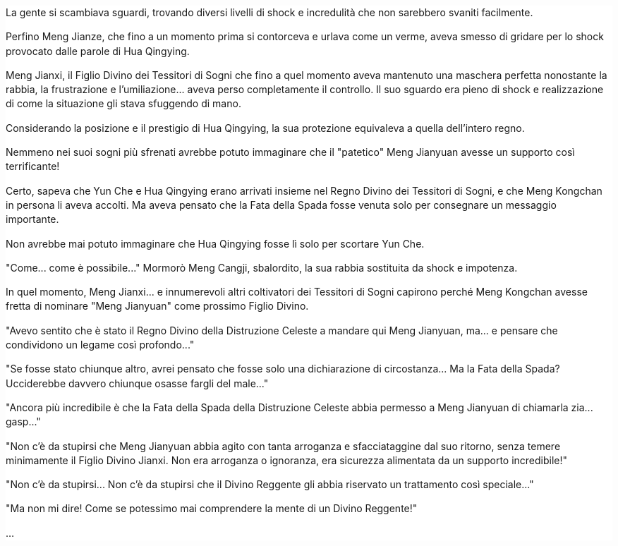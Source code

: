 
La gente si scambiava sguardi, trovando diversi livelli di shock e incredulità che non sarebbero svaniti facilmente.


Perfino Meng Jianze, che fino a un momento prima si contorceva e urlava come un verme, aveva smesso di gridare per lo shock provocato dalle parole di Hua Qingying.


Meng Jianxi, il Figlio Divino dei Tessitori di Sogni che fino a quel momento aveva mantenuto una maschera perfetta nonostante la rabbia, la frustrazione e l’umiliazione... aveva perso completamente il controllo. Il suo sguardo era pieno di shock e realizzazione di come la situazione gli stava sfuggendo di mano.


Considerando la posizione e il prestigio di Hua Qingying, la sua protezione equivaleva a quella dell’intero regno.


Nemmeno nei suoi sogni più sfrenati avrebbe potuto immaginare che il "patetico" Meng Jianyuan avesse un supporto così terrificante!


Certo, sapeva che Yun Che e Hua Qingying erano arrivati insieme nel Regno Divino dei Tessitori di Sogni, e che Meng Kongchan in persona li aveva accolti. Ma aveva pensato che la Fata della Spada fosse venuta solo per consegnare un messaggio importante.


Non avrebbe mai potuto immaginare che Hua Qingying fosse lì solo per scortare Yun Che.


"Come... come è possibile..." Mormorò Meng Cangji, sbalordito, la sua rabbia sostituita da shock e impotenza.


In quel momento, Meng Jianxi... e innumerevoli altri coltivatori dei Tessitori di Sogni capirono perché Meng Kongchan avesse fretta di nominare "Meng Jianyuan" come prossimo Figlio Divino.


"Avevo sentito che è stato il Regno Divino della Distruzione Celeste a mandare qui Meng Jianyuan, ma... e pensare che condividono un legame così profondo..."


"Se fosse stato chiunque altro, avrei pensato che fosse solo una dichiarazione di circostanza... Ma la Fata della Spada? Ucciderebbe davvero chiunque osasse fargli del male..."


"Ancora più incredibile è che la Fata della Spada della Distruzione Celeste abbia permesso a Meng Jianyuan di chiamarla zia... gasp..."


"Non c’è da stupirsi che Meng Jianyuan abbia agito con tanta arroganza e sfacciataggine dal suo ritorno, senza temere minimamente il Figlio Divino Jianxi. Non era arroganza o ignoranza, era sicurezza alimentata da un supporto incredibile!"


"Non c’è da stupirsi... Non c’è da stupirsi che il Divino Reggente gli abbia riservato un trattamento così speciale..."


"Ma non mi dire! Come se potessimo mai comprendere la mente di un Divino Reggente!"


…
